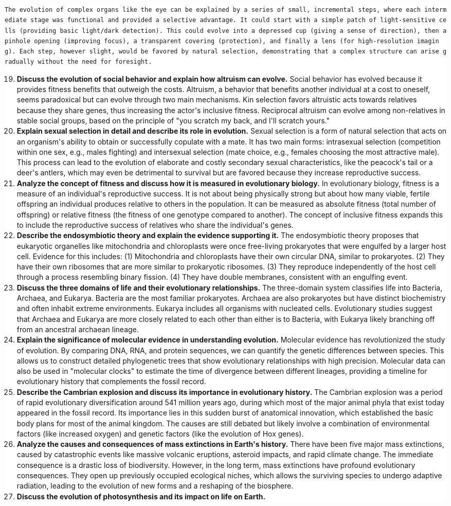     The evolution of complex organs like the eye can be explained by a series of small, incremental steps, where each intermediate stage was functional and provided a selective advantage. It could start with a simple patch of light-sensitive cells (providing basic light/dark detection). This could evolve into a depressed cup (giving a sense of direction), then a pinhole opening (improving focus), a transparent covering (protection), and finally a lens (for high-resolution imaging). Each step, however slight, would be favored by natural selection, demonstrating that a complex structure can arise gradually without the need for foresight.
19. **Discuss the evolution of social behavior and explain how altruism can evolve.**
    Social behavior has evolved because it provides fitness benefits that outweigh the costs. Altruism, a behavior that benefits another individual at a cost to oneself, seems paradoxical but can evolve through two main mechanisms. Kin selection favors altruistic acts towards relatives because they share genes, thus increasing the actor's inclusive fitness. Reciprocal altruism can evolve among non-relatives in stable social groups, based on the principle of "you scratch my back, and I'll scratch yours."
20. **Explain sexual selection in detail and describe its role in evolution.**
    Sexual selection is a form of natural selection that acts on an organism's ability to obtain or successfully copulate with a mate. It has two main forms: intrasexual selection (competition within one sex, e.g., males fighting) and intersexual selection (mate choice, e.g., females choosing the most attractive male). This process can lead to the evolution of elaborate and costly secondary sexual characteristics, like the peacock's tail or a deer's antlers, which may even be detrimental to survival but are favored because they increase reproductive success.
21. **Analyze the concept of fitness and discuss how it is measured in evolutionary biology.**
    In evolutionary biology, fitness is a measure of an individual's reproductive success. It is not about being physically strong but about how many viable, fertile offspring an individual produces relative to others in the population. It can be measured as absolute fitness (total number of offspring) or relative fitness (the fitness of one genotype compared to another). The concept of inclusive fitness expands this to include the reproductive success of relatives who share the individual's genes.
22. **Describe the endosymbiotic theory and explain the evidence supporting it.**
    The endosymbiotic theory proposes that eukaryotic organelles like mitochondria and chloroplasts were once free-living prokaryotes that were engulfed by a larger host cell. Evidence for this includes: (1) Mitochondria and chloroplasts have their own circular DNA, similar to prokaryotes. (2) They have their own ribosomes that are more similar to prokaryotic ribosomes. (3) They reproduce independently of the host cell through a process resembling binary fission. (4) They have double membranes, consistent with an engulfing event.
23. **Discuss the three domains of life and their evolutionary relationships.**
    The three-domain system classifies life into Bacteria, Archaea, and Eukarya. Bacteria are the most familiar prokaryotes. Archaea are also prokaryotes but have distinct biochemistry and often inhabit extreme environments. Eukarya includes all organisms with nucleated cells. Evolutionary studies suggest that Archaea and Eukarya are more closely related to each other than either is to Bacteria, with Eukarya likely branching off from an ancestral archaean lineage.
24. **Explain the significance of molecular evidence in understanding evolution.**
    Molecular evidence has revolutionized the study of evolution. By comparing DNA, RNA, and protein sequences, we can quantify the genetic differences between species. This allows us to construct detailed phylogenetic trees that show evolutionary relationships with high precision. Molecular data can also be used in "molecular clocks" to estimate the time of divergence between different lineages, providing a timeline for evolutionary history that complements the fossil record.
25. **Describe the Cambrian explosion and discuss its importance in evolutionary history.**
    The Cambrian explosion was a period of rapid evolutionary diversification around 541 million years ago, during which most of the major animal phyla that exist today appeared in the fossil record. Its importance lies in this sudden burst of anatomical innovation, which established the basic body plans for most of the animal kingdom. The causes are still debated but likely involve a combination of environmental factors (like increased oxygen) and genetic factors (like the evolution of Hox genes).
26. **Analyze the causes and consequences of mass extinctions in Earth's history.**
    There have been five major mass extinctions, caused by catastrophic events like massive volcanic eruptions, asteroid impacts, and rapid climate change. The immediate consequence is a drastic loss of biodiversity. However, in the long term, mass extinctions have profound evolutionary consequences. They open up previously occupied ecological niches, which allows the surviving species to undergo adaptive radiation, leading to the evolution of new forms and a reshaping of the biosphere.
27. **Discuss the evolution of photosynthesis and its impact on life on Earth.**